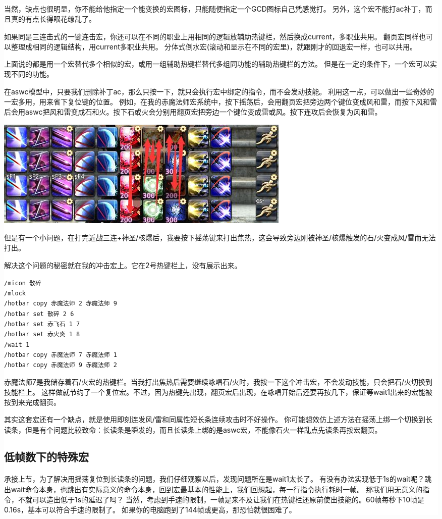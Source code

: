当然，缺点也很明显，你不能给他指定一个能变换的宏图标，只能随便指定一个GCD图标自己凭感觉打。
另外，这个宏不能打ac补丁，而且真的有点长得眼花缭乱了。

如果同是三连击式的一键连击宏，你还可以在不同的职业上用相同的逻辑放辅助热键栏，然后换成current，多职业共用。
翻页宏同样也可以整理成相同的逻辑结构，用current多职业共用。
分体式倒水宏(滚动和显示在不同的宏里)，就跟刚才的回退宏一样，也可以共用。

上面说的都是用一个宏替代多个相似的宏，或用一组辅助热键栏替代多组同功能的辅助热键栏的方法。
但是在一定的条件下，一个宏可以实现不同的功能。

在aswc模型中，只要我们删除补丁ac，那么只按一下，就只会执行宏中绑定的指令，而不会发动技能。
利用这一点，可以做出一些奇妙的一宏多用，用来省下复位键的位置。
例如，在我的赤魔法师宏系统中，按下摇荡后，会用翻页宏把旁边两个键位变成风和雷，而按下风和雷后会用aswc把风和雷变成石和火。按下石或火会分别用翻页宏把旁边一个键位变成雷或风。按下连攻后会恢复为风和雷。

![](./macro.assets/sample11.jpg)

但是有一个小问题，在打完近战三连+神圣/核爆后，我要按下摇荡键来打出焦热，这会导致旁边刚被神圣/核爆触发的石/火变成风/雷而无法打出。

解决这个问题的秘密就在我的冲击宏上。它在2号热键栏上，没有展示出来。
```
/micon 散碎
/mlock
/hotbar copy 赤魔法师 2 赤魔法师 9
/hotbar set 散碎 2 6
/hotbar set 赤飞石 1 7
/hotbar set 赤火炎 1 8
/wait 1
/hotbar copy 赤魔法师 7 赤魔法师 1
/hotbar copy 赤魔法师 9 赤魔法师 2
```
赤魔法师7是我储存着石/火宏的热键栏。当我打出焦热后需要继续咏唱石/火时，我按一下这个冲击宏，不会发动技能，只会把石/火切换到技能栏上。
这样做就节约了一个复位宏。不过，因为热键先出现，翻页宏后出现，在咏唱开始后还要再按几下，保证等wait1出来的宏能被按到来完成翻页。

其实这套宏还有一个缺点，就是使用即刻连发风/雷和同属性短长条连续攻击时不好操作。
你可能想效仿上述方法在摇荡上绑一个切换到长读条，但是有个问题比较致命：长读条是瞬发的，而且长读条上绑的是aswc宏，不能像石火一样乱点先读条再按宏翻页。

## 低帧数下的特殊宏
承接上节，为了解决用摇荡复位到长读条的问题，我们仔细观察以后，发现问题所在是wait1太长了。
有没有办法实现低于1s的wait呢？跳出wait命令本身，也跳出有实际意义的命令本身，回到宏最基本的性能上，我们回想起，每一行指令执行耗时一帧。
那我们用无意义的指令，不就可以造出低于1s的延迟了吗？
当然，考虑到手速的限制，一帧是来不及让我们在热键栏还原前使出技能的。60帧每秒下10帧是0.16s，基本可以符合手速的限制了。
如果你的电脑跑到了144帧或更高，那恐怕就很困难了。
